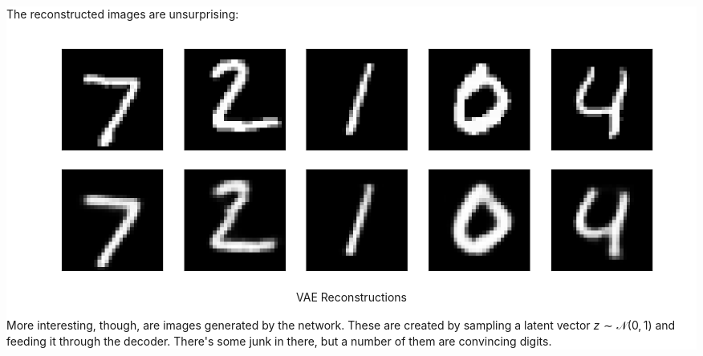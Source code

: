 The reconstructed images are unsurprising:

<figure style="text-align: center;">
  <img src="/assets/images/conv-vae-z-20-reconstructions.png" alt="VAE Reconstructions" style="max-width: 100%; height: auto; margin: auto;">
  <figcaption>VAE Reconstructions</figcaption>
</figure>

More interesting, though, are images generated by the network. These are created by sampling a latent vector $z \sim \mathcal{N}(0,1)$ and feeding it through the decoder. There's some junk in there, but a number of them are convincing digits.

<figure style="text-align: center;">